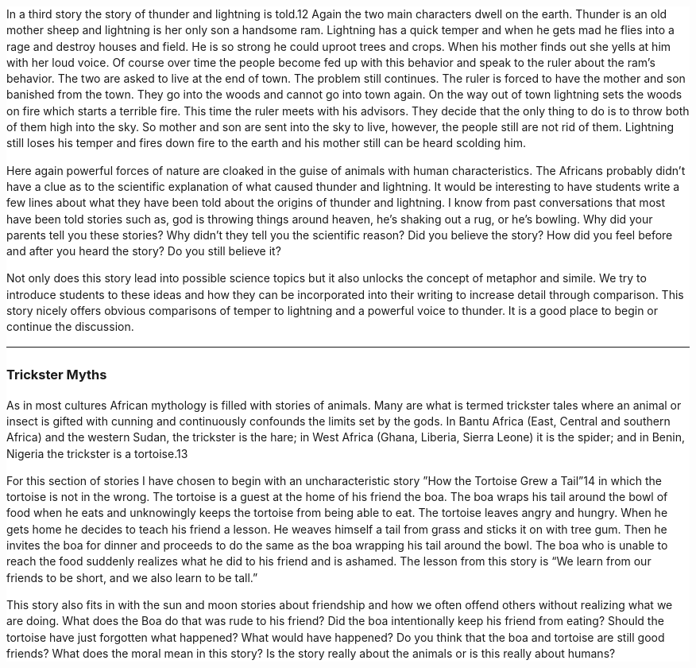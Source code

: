   In a third story the story of thunder and lightning is told.12 Again the two main characters dwell on the earth. Thunder is an old mother sheep and lightning is her only son a handsome ram. Lightning has a quick temper and when he gets mad he flies into a rage and destroy houses and field. He is so strong he could uproot trees and crops. When his mother finds out she yells at him with her loud voice. Of course over time the people become fed up with this behavior and speak to the ruler about the ram’s behavior. The two are asked to live at the end of town. The problem still continues. The ruler is forced to have the mother and son banished from the town. They go into the woods and cannot go into town again. On the way out of town lightning sets the woods on fire which starts a terrible fire. This time the ruler meets with his advisors. They decide that the only thing to do is to throw both of them high into the sky. So mother and son are sent into the sky to live, however, the people still are not rid of them. Lightning still loses his temper and fires down fire to the earth and his mother still can be heard scolding him.
 </p>
 <p>
  Here again powerful forces of nature are cloaked in the guise of animals with human characteristics. The Africans probably didn’t have a clue as to the scientific explanation of what caused thunder and lightning. It would be interesting to have students write a few lines about what they have been told about the origins of thunder and lightning. I know from past conversations that most have been told stories such as, god is throwing things around heaven, he’s shaking out a rug, or he’s bowling. Why did your parents tell you these stories?  Why didn’t they tell you the scientific reason? Did you believe the story? How did you feel before and after you heard the story? Do you still believe it?
 </p>
 <p>
  Not only does this story lead into possible science topics but it also unlocks the concept of metaphor and simile. We try to introduce students to these ideas and how they can be incorporated into their writing to increase detail through comparison. This story nicely offers obvious comparisons of temper to lightning and a powerful voice to thunder. It is a good place to begin or continue the discussion.
 </p>
 <p>
 </p>
 <hr/>
 <h3>
  Trickster Myths
 </h3>
 As in most cultures African mythology is filled with stories of animals. Many are what is termed trickster tales where an animal or insect is gifted with cunning and continuously confounds the limits set by the gods. In Bantu Africa (East, Central and southern Africa) and the western Sudan, the trickster is the hare; in West Africa (Ghana, Liberia, Sierra Leone) it is the spider; and in Benin, Nigeria the trickster is a tortoise.13
 <p>
  For this section of stories I have chosen to begin with an uncharacteristic story ”How the Tortoise Grew a Tail”14 in which the tortoise is not in the wrong. The tortoise is a guest at the home of his friend the boa. The boa wraps his tail around the bowl of food when he eats and unknowingly keeps the tortoise from being able to eat. The tortoise leaves angry and hungry. When he gets home he decides to teach his friend a lesson. He weaves himself a tail from grass and sticks it on with tree gum. Then he invites the boa for dinner and proceeds to do the same as the boa wrapping his tail around the bowl. The boa who is unable to reach the food suddenly realizes what he did to his friend and is ashamed. The lesson from this story is “We learn from our friends to be short, and we also learn to be tall.”
 </p>
 <p>
  This story also fits in with the sun and moon stories about friendship and how we often offend others without realizing what we are doing. What does the Boa do that was rude to his friend? Did the boa intentionally keep his friend from eating? Should the tortoise have just forgotten what happened? What would have happened? Do you think that the boa and tortoise are still good friends? What does the moral mean in this story? Is the story really about the animals or is this really about humans?
 </p>
 <p>